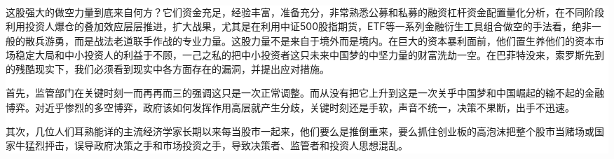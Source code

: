 









    
这股强大的做空力量到底来自何方？它们资金充足，经验丰富，准备充分，非常熟悉公募和私募的融资杠杆资金配置量化分析，在不同阶段利用投资人爆仓的叠加效应层层推进，扩大战果，尤其是在利用中证500股指期货，ETF等一系列金融衍生工具组合做空的手法看，绝非一般的散兵游勇，而是战法老道联手作战的专业力量。这股力量不是来自于境外而是境内。在巨大的资本暴利面前，他们置生养他们的资本市场稳定大局和中小投资人的利益于不顾，一己之私的把中小投资者这只未来中国梦的中坚力量的财富洗劫一空。在巴菲特没来，索罗斯先到的残酷现实下，我们必须看到现实中各方面存在的漏洞，并提出应对措施。






























    
首先，监管部门在关键时刻一而再再而三的强调这只是一次正常调整。而从没有把它上升到这是一次关乎中国梦和中国崛起的输不起的金融博弈。对近乎惨烈的多空博弈，政府该如何发挥作用高层就产生分歧，关键时刻还是手软，声音不统一，决策不果断，出手不迅速。






























    
其次，几位人们耳熟能详的主流经济学家长期以来每当股市一起来，他们要么是推倒重来，要么抓住创业板的高泡沫把整个股市当赌场或国家牛猛烈抨击，误导政府决策之手和市场投资之手，导致决策者、监管者和投资人思想混乱。






